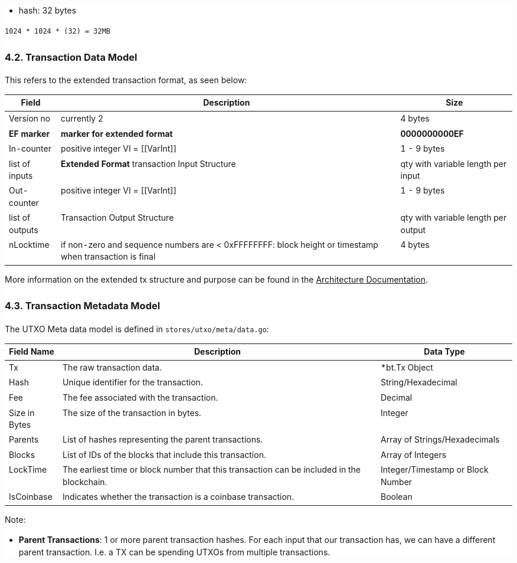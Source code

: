 - hash: 32 bytes
```
1024 * 1024 * (32) = 32MB
```

### 4.2. Transaction Data Model

This refers to the extended transaction format, as seen below:

| Field           | Description                                                                                            | Size                                              |
|-----------------|--------------------------------------------------------------------------------------------------------|---------------------------------------------------|
| Version no      | currently 2                                                                                            | 4 bytes                                           |
| **EF marker**   | **marker for extended format**                                                                         | **0000000000EF**                                  |
| In-counter      | positive integer VI = [[VarInt]]                                                                       | 1 - 9 bytes                                       |
| list of inputs  | **Extended Format** transaction Input Structure                                                        | <in-counter> qty with variable length per input   |
| Out-counter     | positive integer VI = [[VarInt]]                                                                       | 1 - 9 bytes                                       |
| list of outputs | Transaction Output Structure                                                                           | <out-counter> qty with variable length per output |
| nLocktime       | if non-zero and sequence numbers are < 0xFFFFFFFF: block height or timestamp when transaction is final | 4 bytes                                           |

More information on the extended tx structure and purpose can be found in the [Architecture Documentation](docs/architecture/architecture.md).


### 4.3. Transaction Metadata Model

The UTXO Meta data model is defined in `stores/utxo/meta/data.go`:

| Field Name    | Description                                                     | Data Type                         |
|---------------|-----------------------------------------------------------------|-----------------------------------|
| Tx            | The raw transaction data.                                       | *bt.Tx Object                     |
| Hash          | Unique identifier for the transaction.                          | String/Hexadecimal                |
| Fee           | The fee associated with the transaction.                        | Decimal                           |
| Size in Bytes | The size of the transaction in bytes.                           | Integer                           |
| Parents       | List of hashes representing the parent transactions.            | Array of Strings/Hexadecimals     |
| Blocks        | List of IDs of the blocks that include this transaction.        | Array of Integers                 |
| LockTime      | The earliest time or block number that this transaction can be included in the blockchain. | Integer/Timestamp or Block Number |
| IsCoinbase    | Indicates whether the transaction is a coinbase transaction.    | Boolean                           |

Note:

- **Parent Transactions**: 1 or more parent transaction hashes. For each input that our transaction has, we can have a different parent transaction. I.e. a TX can be spending UTXOs from multiple transactions.


